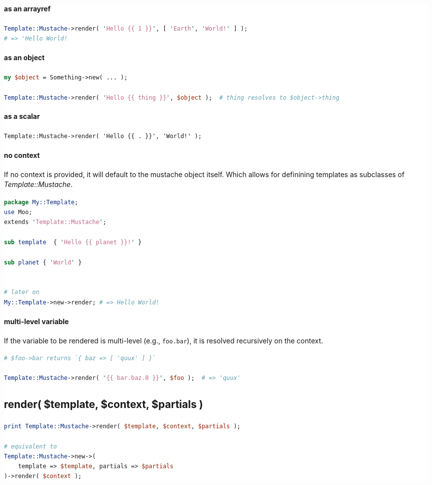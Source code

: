 #### as an arrayref

```perl
Template::Mustache->render( 'Hello {{ 1 }}', [ 'Earth', 'World!' ] );
# => 'Hello World!
```

#### as an object

```perl
my $object = Something->new( ... );  

Template::Mustache->render( 'Hello {{ thing }}', $object );  # thing resolves to $object->thing
```

#### as a scalar

```
Template::Mustache->render( 'Hello {{ . }}', 'World!' );
```

#### no context

If no context is provided, it will default to the mustache object itself.
Which allows for definining templates as subclasses of _Template::Mustache_.

```perl
package My::Template;
use Moo;
extends 'Template::Mustache';

sub template  { 'Hello {{ planet }}!' }

sub planet { 'World' }


# later on
My::Template->new->render; # => Hello World!
```

#### multi-level variable

If the variable to be rendered is multi-level (e.g., `foo.bar`), it is
resolved recursively on the context.

```perl
# $foo->bar returns `{ baz => [ 'quux' ] }`

Template::Mustache->render( '{{ bar.baz.0 }}', $foo );  # => 'quux'
```

## render( $template, $context, $partials )

```perl
print Template::Mustache->render( $template, $context, $partials );

# equivalent to
Template::Mustache->new->( 
    template => $template, partials => $partials 
)->render( $context );
```
